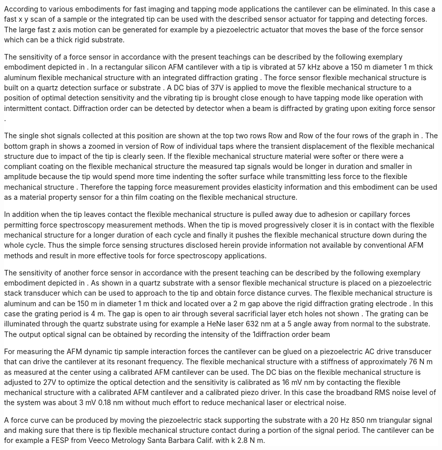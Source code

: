 According to various embodiments for fast imaging and tapping mode applications the cantilever can be eliminated. In this case a fast x y scan of a sample or the integrated tip can be used with the described sensor actuator for tapping and detecting forces. The large fast z axis motion can be generated for example by a piezoelectric actuator that moves the base of the force sensor which can be a thick rigid substrate.

The sensitivity of a force sensor in accordance with the present teachings can be described by the following exemplary embodiment depicted in . In a rectangular silicon AFM cantilever with a tip is vibrated at 57 kHz above a 150 m diameter 1 m thick aluminum flexible mechanical structure with an integrated diffraction grating . The force sensor flexible mechanical structure is built on a quartz detection surface or substrate . A DC bias of 37V is applied to move the flexible mechanical structure to a position of optimal detection sensitivity and the vibrating tip is brought close enough to have tapping mode like operation with intermittent contact. Diffraction order can be detected by detector when a beam is diffracted by grating upon exiting force sensor .

The single shot signals collected at this position are shown at the top two rows Row and Row of the four rows of the graph in . The bottom graph in shows a zoomed in version of Row of individual taps where the transient displacement of the flexible mechanical structure due to impact of the tip is clearly seen. If the flexible mechanical structure material were softer or there were a compliant coating on the flexible mechanical structure the measured tap signals would be longer in duration and smaller in amplitude because the tip would spend more time indenting the softer surface while transmitting less force to the flexible mechanical structure . Therefore the tapping force measurement provides elasticity information and this embodiment can be used as a material property sensor for a thin film coating on the flexible mechanical structure.

In addition when the tip leaves contact the flexible mechanical structure is pulled away due to adhesion or capillary forces permitting force spectroscopy measurement methods. When the tip is moved progressively closer it is in contact with the flexible mechanical structure for a longer duration of each cycle and finally it pushes the flexible mechanical structure down during the whole cycle. Thus the simple force sensing structures disclosed herein provide information not available by conventional AFM methods and result in more effective tools for force spectroscopy applications.

The sensitivity of another force sensor in accordance with the present teaching can be described by the following exemplary embodiment depicted in . As shown in a quartz substrate with a sensor flexible mechanical structure is placed on a piezoelectric stack transducer which can be used to approach to the tip and obtain force distance curves. The flexible mechanical structure is aluminum and can be 150 m in diameter 1 m thick and located over a 2 m gap above the rigid diffraction grating electrode . In this case the grating period is 4 m. The gap is open to air through several sacrificial layer etch holes not shown . The grating can be illuminated through the quartz substrate using for example a HeNe laser 632 nm at a 5 angle away from normal to the substrate. The output optical signal can be obtained by recording the intensity of the 1diffraction order beam

For measuring the AFM dynamic tip sample interaction forces the cantilever can be glued on a piezoelectric AC drive transducer that can drive the cantilever at its resonant frequency. The flexible mechanical structure with a stiffness of approximately 76 N m as measured at the center using a calibrated AFM cantilever can be used. The DC bias on the flexible mechanical structure is adjusted to 27V to optimize the optical detection and the sensitivity is calibrated as 16 mV nm by contacting the flexible mechanical structure with a calibrated AFM cantilever and a calibrated piezo driver. In this case the broadband RMS noise level of the system was about 3 mV 0.18 nm without much effort to reduce mechanical laser or electrical noise.

A force curve can be produced by moving the piezoelectric stack supporting the substrate with a 20 Hz 850 nm triangular signal and making sure that there is tip flexible mechanical structure contact during a portion of the signal period. The cantilever can be for example a FESP from Veeco Metrology Santa Barbara Calif. with k 2.8 N m.
